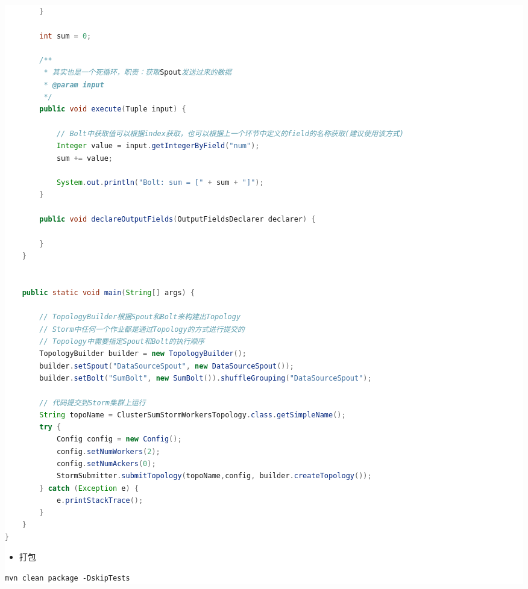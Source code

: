 ```java
        }

        int sum = 0;

        /**
         * 其实也是一个死循环，职责：获取Spout发送过来的数据
         * @param input
         */
        public void execute(Tuple input) {

            // Bolt中获取值可以根据index获取，也可以根据上一个环节中定义的field的名称获取(建议使用该方式)
            Integer value = input.getIntegerByField("num");
            sum += value;

            System.out.println("Bolt: sum = [" + sum + "]");
        }

        public void declareOutputFields(OutputFieldsDeclarer declarer) {

        }
    }


    public static void main(String[] args) {

        // TopologyBuilder根据Spout和Bolt来构建出Topology
        // Storm中任何一个作业都是通过Topology的方式进行提交的
        // Topology中需要指定Spout和Bolt的执行顺序
        TopologyBuilder builder = new TopologyBuilder();
        builder.setSpout("DataSourceSpout", new DataSourceSpout());
        builder.setBolt("SumBolt", new SumBolt()).shuffleGrouping("DataSourceSpout");

        // 代码提交到Storm集群上运行
        String topoName = ClusterSumStormWorkersTopology.class.getSimpleName();
        try {
            Config config = new Config();
            config.setNumWorkers(2);
            config.setNumAckers(0);
            StormSubmitter.submitTopology(topoName,config, builder.createTopology());
        } catch (Exception e) {
            e.printStackTrace();
        }
    }
}

```

+ 打包

```
mvn clean package -DskipTests
```
